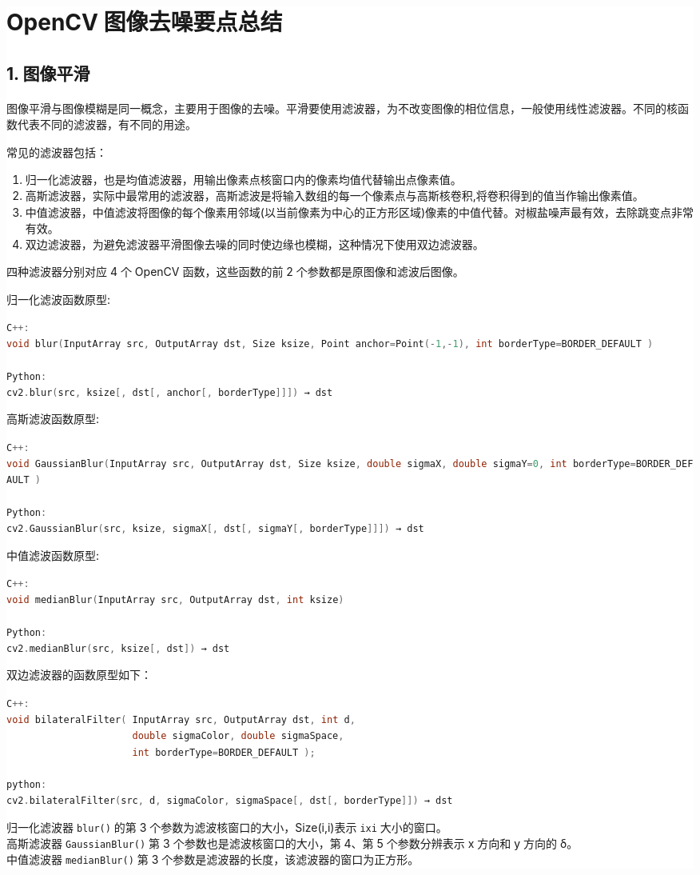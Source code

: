 # OpenCV 图像去噪要点总结

## 1. 图像平滑

图像平滑与图像模糊是同一概念，主要用于图像的去噪。平滑要使用滤波器，为不改变图像的相位信息，一般使用线性滤波器。不同的核函数代表不同的滤波器，有不同的用途。   

常见的滤波器包括：    
1. 归一化滤波器，也是均值滤波器，用输出像素点核窗口内的像素均值代替输出点像素值。   
2. 高斯滤波器，实际中最常用的滤波器，高斯滤波是将输入数组的每一个像素点与高斯核卷积,将卷积得到的值当作输出像素值。    
3. 中值滤波器，中值滤波将图像的每个像素用邻域(以当前像素为中心的正方形区域)像素的中值代替。对椒盐噪声最有效，去除跳变点非常有效。    
4. 双边滤波器，为避免滤波器平滑图像去噪的同时使边缘也模糊，这种情况下使用双边滤波器。    

四种滤波器分别对应 4 个 OpenCV 函数，这些函数的前 2 个参数都是原图像和滤波后图像。    

归一化滤波函数原型:   
```cpp
C++: 
void blur(InputArray src, OutputArray dst, Size ksize, Point anchor=Point(-1,-1), int borderType=BORDER_DEFAULT )

Python: 
cv2.blur(src, ksize[, dst[, anchor[, borderType]]]) → dst
```

高斯滤波函数原型:    
```cpp
C++: 
void GaussianBlur(InputArray src, OutputArray dst, Size ksize, double sigmaX, double sigmaY=0, int borderType=BORDER_DEFAULT )

Python: 
cv2.GaussianBlur(src, ksize, sigmaX[, dst[, sigmaY[, borderType]]]) → dst
```

中值滤波函数原型:   
```cpp
C++: 
void medianBlur(InputArray src, OutputArray dst, int ksize)

Python: 
cv2.medianBlur(src, ksize[, dst]) → dst
```
双边滤波器的函数原型如下：     
```cpp
C++: 
void bilateralFilter( InputArray src, OutputArray dst, int d,
                      double sigmaColor, double sigmaSpace,
                      int borderType=BORDER_DEFAULT );

python:
cv2.bilateralFilter(src, d, sigmaColor, sigmaSpace[, dst[, borderType]]) → dst
```

归一化滤波器 `blur()` 的第 3 个参数为滤波核窗口的大小，Size(i,i)表示 `ixi` 大小的窗口。   
高斯滤波器 `GaussianBlur()` 第 3 个参数也是滤波核窗口的大小，第 4、第 5 个参数分辨表示 x 方向和 y 方向的 δ。   
中值滤波器 `medianBlur()` 第 3 个参数是滤波器的长度，该滤波器的窗口为正方形。    
